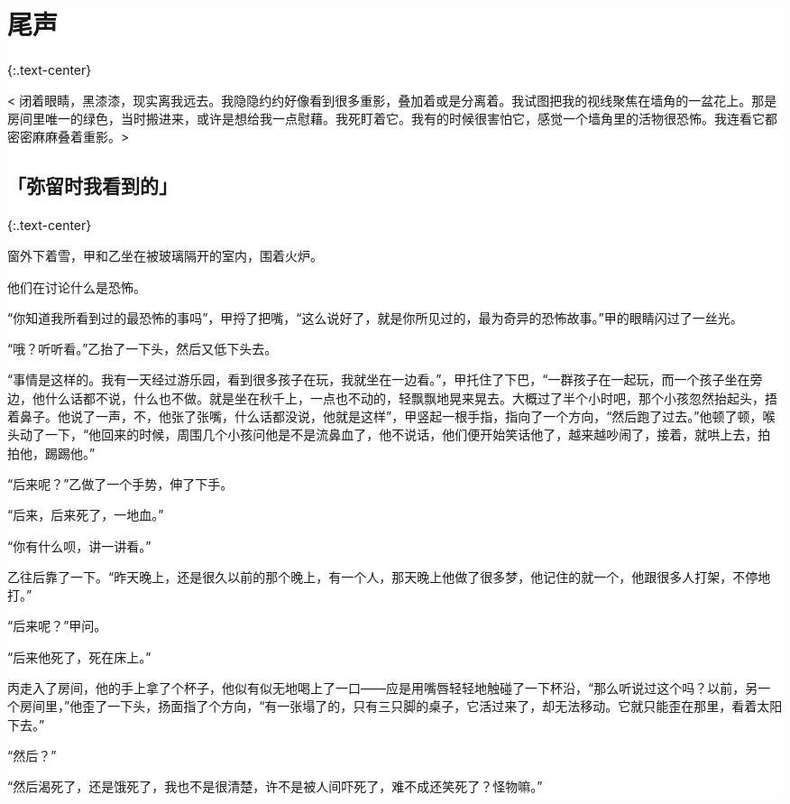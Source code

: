# **尾声**
{:.text-center}

< 闭着眼睛，黑漆漆，现实离我远去。我隐隐约约好像看到很多重影，叠加着或是分离着。我试图把我的视线聚焦在墙角的一盆花上。那是房间里唯一的绿色，当时搬进来，或许是想给我一点慰藉。我死盯着它。我有的时候很害怕它，感觉一个墙角里的活物很恐怖。我连看它都密密麻麻叠着重影。>

## **「弥留时我看到的」**
{:.text-center}

窗外下着雪，甲和乙坐在被玻璃隔开的室内，围着火炉。

他们在讨论什么是恐怖。

“你知道我所看到过的最恐怖的事吗”，甲捋了把嘴，“这么说好了，就是你所见过的，最为奇异的恐怖故事。”甲的眼睛闪过了一丝光。

“哦？听听看。”乙抬了一下头，然后又低下头去。

“事情是这样的。我有一天经过游乐园，看到很多孩子在玩，我就坐在一边看。”，甲托住了下巴，“一群孩子在一起玩，而一个孩子坐在旁边，他什么话都不说，什么也不做。就是坐在秋千上，一点也不动的，轻飘飘地晃来晃去。大概过了半个小时吧，那个小孩忽然抬起头，捂着鼻子。他说了一声，不，他张了张嘴，什么话都没说，他就是这样”，甲竖起一根手指，指向了一个方向，“然后跑了过去。”他顿了顿，喉头动了一下，“他回来的时候，周围几个小孩问他是不是流鼻血了，他不说话，他们便开始笑话他了，越来越吵闹了，接着，就哄上去，拍拍他，踢踢他。”

“后来呢？”乙做了一个手势，伸了下手。

“后来，后来死了，一地血。”

“你有什么呗，讲一讲看。”

乙往后靠了一下。“昨天晚上，还是很久以前的那个晚上，有一个人，那天晚上他做了很多梦，他记住的就一个，他跟很多人打架，不停地打。”

“后来呢？”甲问。

“后来他死了，死在床上。”

丙走入了房间，他的手上拿了个杯子，他似有似无地喝上了一口——应是用嘴唇轻轻地触碰了一下杯沿，“那么听说过这个吗？以前，另一个房间里，”他歪了一下头，扬面指了个方向，“有一张塌了的，只有三只脚的桌子，它活过来了，却无法移动。它就只能歪在那里，看着太阳下去。”

“然后？”

“然后渴死了，还是饿死了，我也不是很清楚，许不是被人间吓死了，难不成还笑死了？怪物嘛。”
